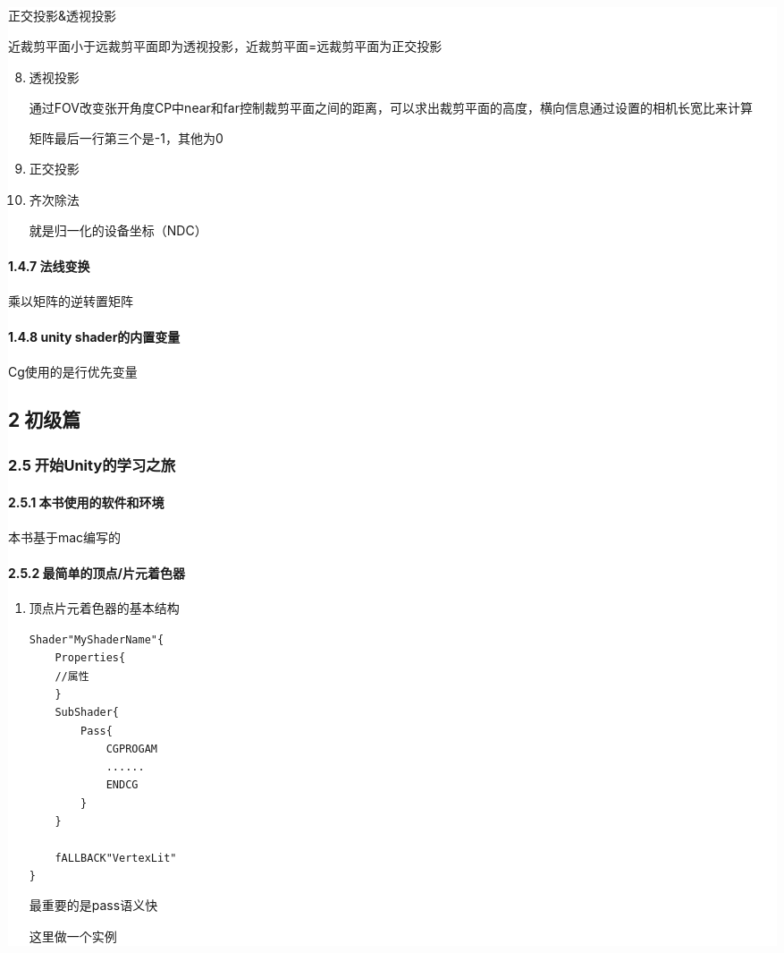   正交投影&透视投影

   近裁剪平面小于远裁剪平面即为透视投影，近裁剪平面=远裁剪平面为正交投影

8. 透视投影

   通过FOV改变张开角度CP中near和far控制裁剪平面之间的距离，可以求出裁剪平面的高度，横向信息通过设置的相机长宽比来计算

   矩阵最后一行第三个是-1，其他为0

9. 正交投影

10. 齐次除法

    就是归一化的设备坐标（NDC）

#### 1.4.7 法线变换

乘以矩阵的逆转置矩阵

#### 1.4.8 unity shader的内置变量

Cg使用的是行优先变量



## 2 初级篇

### 2.5 开始Unity的学习之旅

#### 2.5.1 本书使用的软件和环境

本书基于mac编写的

#### 2.5.2 最简单的顶点/片元着色器

1. 顶点片元着色器的基本结构

   ```
   Shader"MyShaderName"{
       Properties{
       //属性
       }
       SubShader{
           Pass{
               CGPROGAM
               ......
               ENDCG
           }
       }
   
       fALLBACK"VertexLit"
   }
   ```

   最重要的是pass语义快

   这里做一个实例
